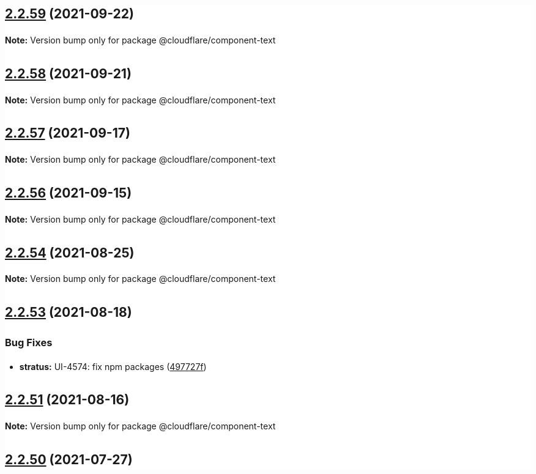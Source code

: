 ## [2.2.59](http://stash.cfops.it:7999/fe/stratus/compare/@cloudflare/component-text@2.2.58...@cloudflare/component-text@2.2.59) (2021-09-22)

**Note:** Version bump only for package @cloudflare/component-text

## [2.2.58](http://stash.cfops.it:7999/fe/stratus/compare/@cloudflare/component-text@2.2.57...@cloudflare/component-text@2.2.58) (2021-09-21)

**Note:** Version bump only for package @cloudflare/component-text

## [2.2.57](http://stash.cfops.it:7999/fe/stratus/compare/@cloudflare/component-text@2.2.56...@cloudflare/component-text@2.2.57) (2021-09-17)

**Note:** Version bump only for package @cloudflare/component-text

## [2.2.56](http://stash.cfops.it:7999/fe/stratus/compare/@cloudflare/component-text@2.2.54...@cloudflare/component-text@2.2.56) (2021-09-15)

**Note:** Version bump only for package @cloudflare/component-text

## [2.2.54](http://stash.cfops.it:7999/fe/stratus/compare/@cloudflare/component-text@2.2.53...@cloudflare/component-text@2.2.54) (2021-08-25)

**Note:** Version bump only for package @cloudflare/component-text

## [2.2.53](http://stash.cfops.it:7999/fe/stratus/compare/@cloudflare/component-text@2.2.51...@cloudflare/component-text@2.2.53) (2021-08-18)

### Bug Fixes

- **stratus:** UI-4574: fix npm packages ([497727f](http://stash.cfops.it:7999/fe/stratus/commits/497727f))

## [2.2.51](http://stash.cfops.it:7999/fe/stratus/compare/@cloudflare/component-text@2.2.50...@cloudflare/component-text@2.2.51) (2021-08-16)

**Note:** Version bump only for package @cloudflare/component-text

## [2.2.50](http://stash.cfops.it:7999/fe/stratus/compare/@cloudflare/component-text@2.2.48...@cloudflare/component-text@2.2.50) (2021-07-27)
